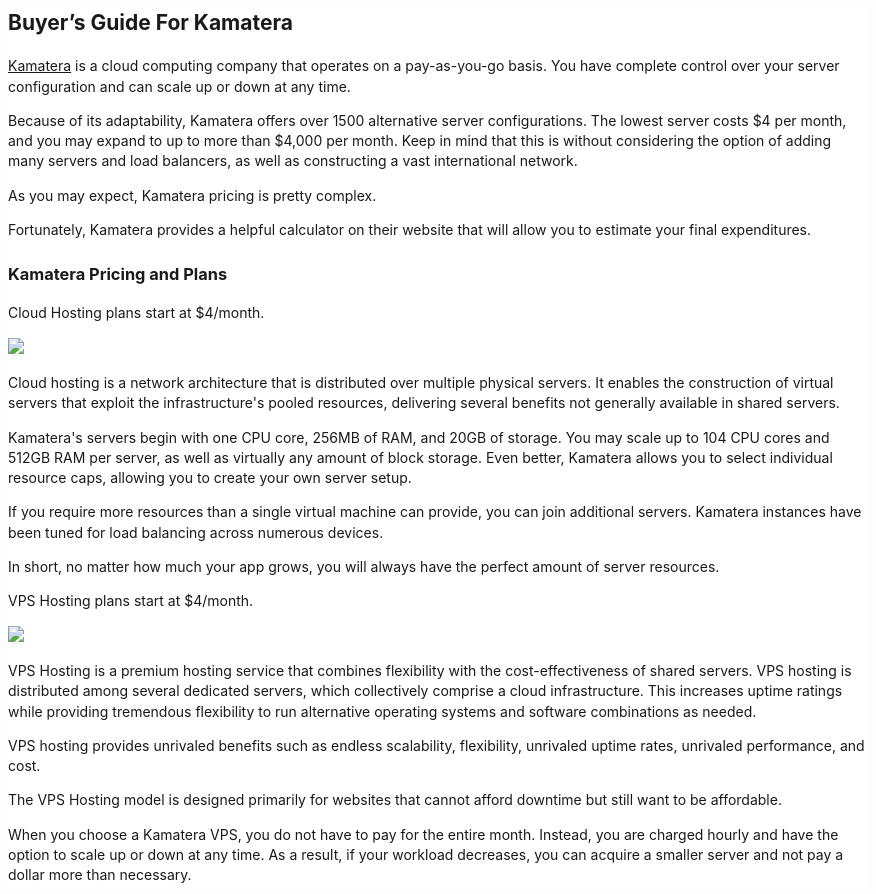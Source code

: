 ## Buyer’s Guide For Kamatera

[Kamatera](https://serp.ly/kamatera/) is a cloud computing company that operates on a pay-as-you-go basis. You have complete control over your server configuration and can scale up or down at any time.

Because of its adaptability, Kamatera offers over 1500 alternative server configurations. The lowest server costs $4 per month, and you may expand to up to more than $4,000 per month. Keep in mind that this is without considering the option of adding many servers and load balancers, as well as constructing a vast international network.

As you may expect, Kamatera pricing is pretty complex.

Fortunately, Kamatera provides a helpful calculator on their website that will allow you to estimate your final expenditures.

### Kamatera Pricing and Plans

Cloud Hosting plans start at $4/month.

![](https://lh4.googleusercontent.com/Nt3rAvfMo_0zBrwIJfPzdM8XYuaP6PQkJRHS4wG6NQu04-bH7_WiXe0QXWHeHVpwDoMcF6osfsbYLCVvuWspxK9qWlIAQ7dU-zIr3aHRRXpShYvdFbopH_ByxeMJr-kGonq53q0HfJne0MDOX-xXLBs)

Cloud hosting is a network architecture that is distributed over multiple physical servers. It enables the construction of virtual servers that exploit the infrastructure's pooled resources, delivering several benefits not generally available in shared servers.

Kamatera's servers begin with one CPU core, 256MB of RAM, and 20GB of storage. You may scale up to 104 CPU cores and 512GB RAM per server, as well as virtually any amount of block storage. Even better, Kamatera allows you to select individual resource caps, allowing you to create your own server setup.

If you require more resources than a single virtual machine can provide, you can join additional servers. Kamatera instances have been tuned for load balancing across numerous devices.

In short, no matter how much your app grows, you will always have the perfect amount of server resources.

VPS Hosting plans start at $4/month.

![](https://lh6.googleusercontent.com/xEPPyWX1uK7KLUjtGPZriUO_G3eZTNHGBL9PvVVuuNMjw-SrZRMCYG6ETic4-KTiQDcmnlawr3vpuJgLZj8Br7wiALUSjlq4wx9OCUOPki7texItuDfke1lIJlxPcbOGAQWHmxG43UKSDiqugmHTz5g)

VPS Hosting is a premium hosting service that combines flexibility with the cost-effectiveness of shared servers. VPS hosting is distributed among several dedicated servers, which collectively comprise a cloud infrastructure. This increases uptime ratings while providing tremendous flexibility to run alternative operating systems and software combinations as needed.

VPS hosting provides unrivaled benefits such as endless scalability, flexibility, unrivaled uptime rates, unrivaled performance, and cost.

The VPS Hosting model is designed primarily for websites that cannot afford downtime but still want to be affordable.

When you choose a Kamatera VPS, you do not have to pay for the entire month. Instead, you are charged hourly and have the option to scale up or down at any time. As a result, if your workload decreases, you can acquire a smaller server and not pay a dollar more than necessary.
